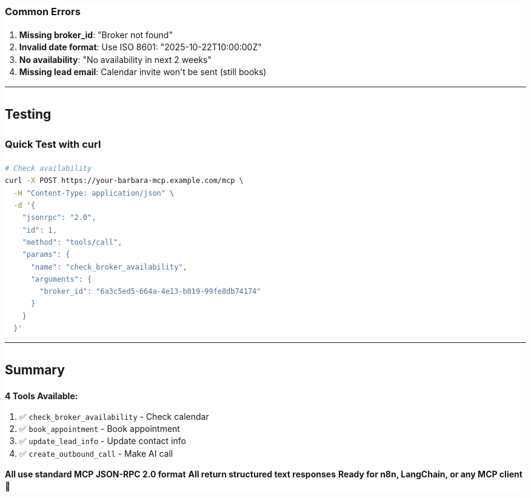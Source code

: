 
### Common Errors

1. **Missing broker_id**: "Broker not found"
2. **Invalid date format**: Use ISO 8601: "2025-10-22T10:00:00Z"
3. **No availability**: "No availability in next 2 weeks"
4. **Missing lead email**: Calendar invite won't be sent (still books)

---

## Testing

### Quick Test with curl

```bash
# Check availability
curl -X POST https://your-barbara-mcp.example.com/mcp \
  -H "Content-Type: application/json" \
  -d '{
    "jsonrpc": "2.0",
    "id": 1,
    "method": "tools/call",
    "params": {
      "name": "check_broker_availability",
      "arguments": {
        "broker_id": "6a3c5ed5-664a-4e13-b019-99fe8db74174"
      }
    }
  }'
```

---

## Summary

**4 Tools Available:**
1. ✅ `check_broker_availability` - Check calendar
2. ✅ `book_appointment` - Book appointment
3. ✅ `update_lead_info` - Update contact info
4. ✅ `create_outbound_call` - Make AI call

**All use standard MCP JSON-RPC 2.0 format**
**All return structured text responses**
**Ready for n8n, LangChain, or any MCP client** 🎯
